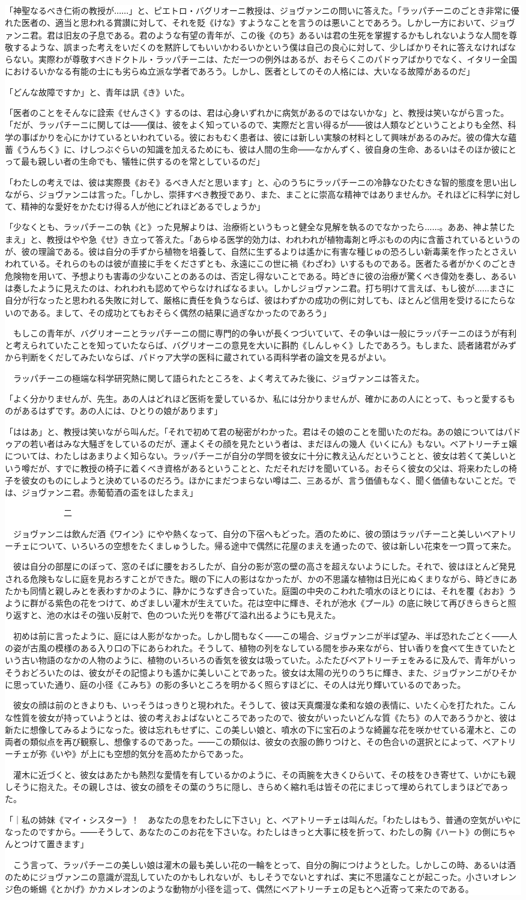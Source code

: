 「神聖なるべき仁術の教授が……」と、ピエトロ・バグリオーニ教授は、ジョヴァンニの問いに答えた。「ラッパチーニのごとき非常に優れた医者の、適当と思われる賞讃に対して、それを貶《けな》すようなことを言うのは悪いことであろう。しかし一方において、ジョヴァンニ君。君は旧友の子息である。君のような有望の青年が、この後《のち》あるいは君の生死を掌握するかもしれないような人間を尊敬するような、誤まった考えをいだくのを黙許してもいいかわるいかという僕は自己の良心に対して、少しばかりそれに答えなければならない。実際わが尊敬すべきドクトル・ラッパチーニは、ただ一つの例外はあるが、おそらくこのパドゥアばかりでなく、イタリー全国におけるいかなる有能の士にも劣らぬ立派な学者であろう。しかし、医者としてのその人格には、大いなる故障があるのだ」

「どんな故障ですか」と、青年は訊《き》いた。

「医者のことをそんなに詮索《せんさく》するのは、君は心身いずれかに病気があるのではないかな」と、教授は笑いながら言った。「だが、ラッパチーニに関しては――僕は、彼をよく知っているので、実際だと言い得るが――彼は人類などということよりも全然、科学の事ばかりを心にかけているといわれている。彼におもむく患者は、彼には新しい実験の材料として興味があるのみだ。彼の偉大な蘊蓄《うんちく》に、けしつぶぐらいの知識を加えるためにも、彼は人間の生命――なかんずく、彼自身の生命、あるいはそのほか彼にとって最も親しい者の生命でも、犠牲に供するのを常としているのだ」

「わたしの考えでは、彼は実際畏《おそ》るべき人だと思います」と、心のうちにラッパチーニの冷静なひたむきな智的態度を思い出しながら、ジョヴァンニは言った。「しかし、崇拝すべき教授であり、また、まことに崇高な精神ではありませんか。それほどに科学に対して、精神的な愛好をかたむけ得る人が他にどれほどあるでしょうか」

「少なくとも、ラッパチーニの執《と》った見解よりは、治療術というもっと健全な見解を執るのでなかったら……。ああ、神よ禁じたまえ」と、教授はやや急《せ》き立って答えた。「あらゆる医学的効力は、われわれが植物毒剤と呼ぶものの内に含蓄されているというのが、彼の理論である。彼は自分の手ずから植物を培養して、自然に生ずるよりは遙かに有害な種じゅの恐ろしい新毒薬を作ったとさえいわれている。それらのものは彼が直接に手をくださずとも、永遠にこの世に禍《わざわ》いするものである。医者たる者がかくのごとき危険物を用いて、予想よりも害毒の少ないことのあるのは、否定し得ないことである。時どきに彼の治療が驚くべき偉効を奏し、あるいは奏したように見えたのは、われわれも認めてやらなければなるまい。しかしジョヴァンニ君。打ち明けて言えば、もし彼が……まさに自分が行なったと思われる失敗に対して、厳格に責任を負うならば、彼はわずかの成功の例に対しても、ほとんど信用を受けるにたらないのである。まして、その成功とてもおそらく偶然の結果に過ぎなかったのであろう」

　もしこの青年が、バグリオーニとラッパチーニの間に専門的の争いが長くつづいていて、その争いは一般にラッパチーニのほうが有利と考えられていたことを知っていたならば、バグリオーニの意見を大いに斟酌《しんしゃく》したであろう。もしまた、読者諸君がみずから判断をくだしてみたいならば、パドゥア大学の医科に蔵されている両科学者の論文を見るがよい。

　ラッパチーニの極端な科学研究熱に関して語られたところを、よく考えてみた後に、ジョヴァンニは答えた。

「よく分かりませんが、先生。あの人はどれほど医術を愛しているか、私には分かりませんが、確かにあの人にとって、もっと愛するものがあるはずです。あの人には、ひとりの娘があります」

「ははあ」と、教授は笑いながら叫んだ。「それで初めて君の秘密がわかった。君はその娘のことを聞いたのだね。あの娘についてはパドゥアの若い者はみな大騒ぎをしているのだが、運よくその顔を見たという者は、まだほんの幾人《いくにん》もない。ベアトリーチェ嬢については、わたしはあまりよく知らない。ラッパチーニが自分の学問を彼女に十分に教え込んだということと、彼女は若くて美しいという噂だが、すでに教授の椅子に着くべき資格があるということと、ただそれだけを聞いている。おそらく彼女の父は、将来わたしの椅子を彼女のものにしようと決めているのだろう。ほかにまだつまらない噂は二、三あるが、言う価値もなく、聞く価値もないことだ。では、ジョヴァンニ君。赤葡萄酒の盃をほしたまえ」



　　　　　　　二



　ジョヴァンニは飲んだ酒《ワイン》にやや熱くなって、自分の下宿へもどった。酒のために、彼の頭はラッパチーニと美しいベアトリーチェについて、いろいろの空想をたくましゅうした。帰る途中で偶然に花屋のまえを通ったので、彼は新しい花束を一つ買って来た。

　彼は自分の部屋にのぼって、窓のそばに腰をおろしたが、自分の影が窓の壁の高さを超えないようにした。それで、彼はほとんど発見される危険もなしに庭を見おろすことができた。眼の下に人の影はなかったが、かの不思議な植物は日光にぬくまりながら、時どきにあたかも同情と親しみとを表わすかのように、静かにうなずき合っていた。庭園の中央のこわれた噴水のほとりには、それを覆《おお》うように群がる紫色の花をつけて、めざましい灌木が生えていた。花は空中に輝き、それが池水《プール》の底に映じて再びきらきらと照り返すと、池の水はその強い反射で、色のついた光りを帯びて溢れ出るようにも見えた。

　初めは前に言ったように、庭には人影がなかった。しかし間もなく――この場合、ジョヴァンニが半ば望み、半ば恐れたごとく――人の姿が古風の模様のある入り口の下にあらわれた。そうして、植物の列をなしている間を歩み来ながら、甘い香りを食べて生きていたという古い物語のなかの人物のように、植物のいろいろの香気を彼女は吸っていた。ふたたびベアトリーチェをみるに及んで、青年がいっそうおどろいたのは、彼女がその記憶よりも遙かに美しいことであった。彼女は太陽の光りのうちに輝き、また、ジョヴァンニがひそかに思っていた通り、庭の小径《こみち》の影の多いところを明かるく照らすほどに、その人は光り輝いているのであった。

　彼女の顔は前のときよりも、いっそうはっきりと現われた。そうして、彼は天真爛漫な柔和な娘の表情に、いたく心を打たれた。こんな性質を彼女が持っていようとは、彼の考えおよばないところであったので、彼女がいったいどんな質《たち》の人であろうかと、彼は新たに想像してみるようになった。彼は忘れもせずに、この美しい娘と、噴水の下に宝石のような綺麗な花を咲かせている灌木と、この両者の類似点を再び観察し、想像するのであった。――この類似は、彼女の衣服の飾りつけと、その色合いの選択とによって、ベアトリーチェが弥《いや》が上にも空想的気分を高めたからであった。

　灌木に近づくと、彼女はあたかも熱烈な愛情を有しているかのように、その両腕を大きくひらいて、その枝をひき寄せて、いかにも親しそうに抱えた。その親しさは、彼女の顔をその葉のうちに隠し、きらめく縮れ毛は皆その花にまじって埋められてしまうほどであった。

「｜私の姉妹《マイ・シスター》！　あなたの息をわたしに下さい」と、ベアトリーチェは叫んだ。「わたしはもう、普通の空気がいやになったのですから。――そうして、あなたのこのお花を下さいな。わたしはきっと大事に枝を折って、わたしの胸《ハート》の側にちゃんとつけて置きます」

　こう言って、ラッパチーニの美しい娘は灌木の最も美しい花の一輪をとって、自分の胸につけようとした。しかしこの時、あるいは酒のためにジョヴァンニの意識が混乱していたのかもしれないが、もしそうでないとすれば、実に不思議なことが起こった。小さいオレンジ色の蜥蜴《とかげ》かカメレオンのような動物が小径を這って、偶然にベアトリーチェの足もとへ近寄って来たのである。
